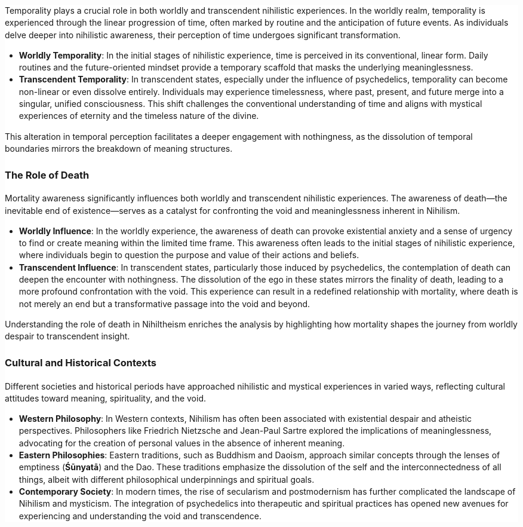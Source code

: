 Temporality plays a crucial role in both worldly and transcendent nihilistic experiences. In the worldly realm, temporality is experienced through the linear progression of time, often marked by routine and the anticipation of future events. As individuals delve deeper into nihilistic awareness, their perception of time undergoes significant transformation.

- **Worldly Temporality**: In the initial stages of nihilistic experience, time is perceived in its conventional, linear form. Daily routines and the future-oriented mindset provide a temporary scaffold that masks the underlying meaninglessness.
- **Transcendent Temporality**: In transcendent states, especially under the influence of psychedelics, temporality can become non-linear or even dissolve entirely. Individuals may experience timelessness, where past, present, and future merge into a singular, unified consciousness. This shift challenges the conventional understanding of time and aligns with mystical experiences of eternity and the timeless nature of the divine.

This alteration in temporal perception facilitates a deeper engagement with nothingness, as the dissolution of temporal boundaries mirrors the breakdown of meaning structures.

### **The Role of Death**

Mortality awareness significantly influences both worldly and transcendent nihilistic experiences. The awareness of death—the inevitable end of existence—serves as a catalyst for confronting the void and meaninglessness inherent in Nihilism.

- **Worldly Influence**: In the worldly experience, the awareness of death can provoke existential anxiety and a sense of urgency to find or create meaning within the limited time frame. This awareness often leads to the initial stages of nihilistic experience, where individuals begin to question the purpose and value of their actions and beliefs.
- **Transcendent Influence**: In transcendent states, particularly those induced by psychedelics, the contemplation of death can deepen the encounter with nothingness. The dissolution of the ego in these states mirrors the finality of death, leading to a more profound confrontation with the void. This experience can result in a redefined relationship with mortality, where death is not merely an end but a transformative passage into the void and beyond.

Understanding the role of death in Nihiltheism enriches the analysis by highlighting how mortality shapes the journey from worldly despair to transcendent insight.

### **Cultural and Historical Contexts**

Different societies and historical periods have approached nihilistic and mystical experiences in varied ways, reflecting cultural attitudes toward meaning, spirituality, and the void.

- **Western Philosophy**: In Western contexts, Nihilism has often been associated with existential despair and atheistic perspectives. Philosophers like Friedrich Nietzsche and Jean-Paul Sartre explored the implications of meaninglessness, advocating for the creation of personal values in the absence of inherent meaning.
- **Eastern Philosophies**: Eastern traditions, such as Buddhism and Daoism, approach similar concepts through the lenses of emptiness (**Śūnyatā**) and the Dao. These traditions emphasize the dissolution of the self and the interconnectedness of all things, albeit with different philosophical underpinnings and spiritual goals.
- **Contemporary Society**: In modern times, the rise of secularism and postmodernism has further complicated the landscape of Nihilism and mysticism. The integration of psychedelics into therapeutic and spiritual practices has opened new avenues for experiencing and understanding the void and transcendence.
